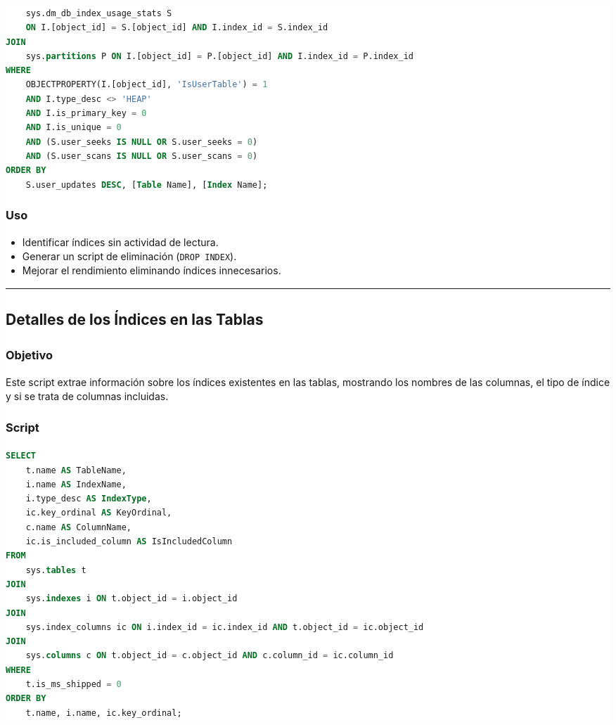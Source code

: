 ```sql
    sys.dm_db_index_usage_stats S
    ON I.[object_id] = S.[object_id] AND I.index_id = S.index_id
JOIN
    sys.partitions P ON I.[object_id] = P.[object_id] AND I.index_id = P.index_id
WHERE
    OBJECTPROPERTY(I.[object_id], 'IsUserTable') = 1
    AND I.type_desc <> 'HEAP'
    AND I.is_primary_key = 0
    AND I.is_unique = 0
    AND (S.user_seeks IS NULL OR S.user_seeks = 0)
    AND (S.user_scans IS NULL OR S.user_scans = 0)
ORDER BY
    S.user_updates DESC, [Table Name], [Index Name];
```

### Uso
- Identificar índices sin actividad de lectura.
- Generar un script de eliminación (`DROP INDEX`).
- Mejorar el rendimiento eliminando índices innecesarios.

---

## Detalles de los Índices en las Tablas

### Objetivo

Este script extrae información sobre los índices existentes en las tablas, mostrando los nombres de las columnas, el tipo de índice y si se trata de columnas incluidas.

### Script

```sql
SELECT
    t.name AS TableName,
    i.name AS IndexName,
    i.type_desc AS IndexType,
    ic.key_ordinal AS KeyOrdinal,
    c.name AS ColumnName,
    ic.is_included_column AS IsIncludedColumn
FROM
    sys.tables t
JOIN
    sys.indexes i ON t.object_id = i.object_id
JOIN
    sys.index_columns ic ON i.index_id = ic.index_id AND t.object_id = ic.object_id
JOIN
    sys.columns c ON t.object_id = c.object_id AND c.column_id = ic.column_id
WHERE
    t.is_ms_shipped = 0
ORDER BY
    t.name, i.name, ic.key_ordinal;
```
